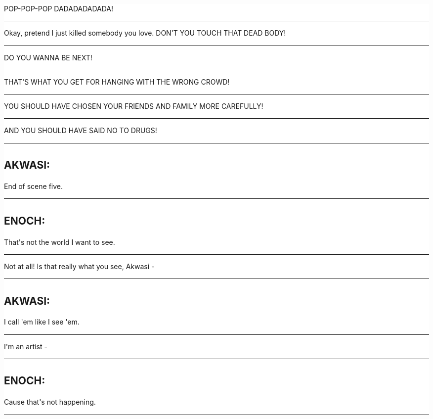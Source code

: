 
POP-POP-POP DADADADADADA!

---


Okay, pretend I just killed somebody you love.
DON'T YOU TOUCH THAT DEAD BODY!

---


DO YOU WANNA BE NEXT!

---


THAT'S WHAT YOU GET FOR HANGING WITH THE WRONG CROWD!

---

YOU SHOULD HAVE CHOSEN YOUR FRIENDS AND FAMILY MORE CAREFULLY!

---

AND YOU SHOULD HAVE SAID NO TO DRUGS!


---

## AKWASI:

End of scene five.


---

## ENOCH:
That's not the world I want to see.

---

Not at all!
Is that really what you see, Akwasi -

---

## AKWASI:
I call 'em like I see 'em.

---

I'm an artist -

---

## ENOCH:
Cause that's not happening.

---